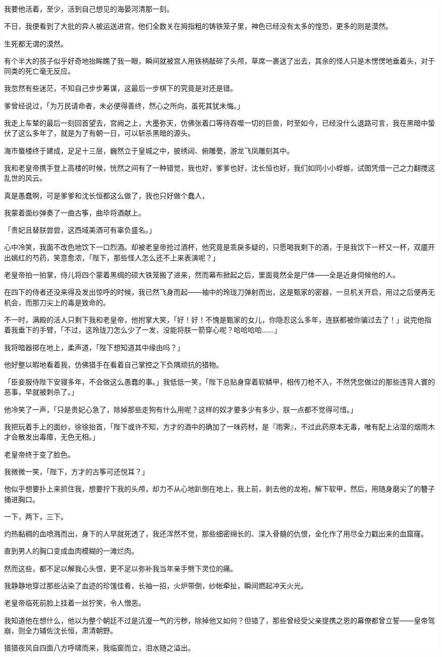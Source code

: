 我要他活着，至少，活到自己想见的海晏河清那一刻。

不日，我便看到了大批的异人被运送进宫，他们全数关在拇指粗的铸铁笼子里，神色已经没有太多的惶恐，更多的则是漠然。

生死都无谓的漠然。

有个半大的孩子似乎好奇地抬眸瞧了我一眼，瞬间就被宫人用铁柄敲碎了头颅，草席一裹送了出去，其余的怪人只是木愣愣地垂着头，对于同类的死亡毫无反应。

我忽然有些迷茫，不知自己步步筹谋，这最后一步棋下的究竟是对还是错。

爹曾经说过，「为万民请命者，未必便得善终，然心之所向，虽死其犹未悔。」

我走上车辇的最后一刻回首望去，宫阙之上，大墨弥天，仿佛张着口等待吞噬一切的巨兽，时至如今，已经没什么退路可言，我在黑暗中蛰伏了这么多年了，就是为了有朝一日，可以斩杀黑暗的源头。

海市蜃楼终于建成，足足十三层，巍然立于皇城之中，披绣闼、俯雕甍，游龙飞凤雕刻其中。

我和老皇帝携手登上高楼的时候，恍然之间有了一种错觉，我也好，爹爹也好，沈长恒也好，我们如同小小蜉蝣，试图凭借一己之力翻搅这乱世的风云。

真是愚蠢啊，可是爹爹和沈长恒都这么做了，我也只好做个蠢人，

我蒙着面纱弹奏了一曲古筝，曲毕将酒献上。

「贵妃且替朕尝尝，这西域美酒可有辜负盛名。」

心中冷笑，我面不改色地饮下一口烈酒。却被老皇帝抢过酒杯，他究竟是乖戾多疑的，只愿喝我剩下的酒，于是我饮下一杯又一杯，双靥开出嫣红的芍药，笑意愈浓，「陛下，那些怪人怎么还不上来表演呢？」

老皇帝拍一拍掌，侍儿将四个蒙着黑绸的硕大铁笼搬了进来，然而幕布掀起之后，里面竟然全是尸体——全是近身伺候他的人。

在四下的侍者还没来得及发出惊呼的时候，我已然飞身而起——袖中的玲珑刀弹射而出，这是甄家的密器，一旦机关开启，用过之后便再无机会，而那刀尖上的毒是致命的。

不一时，满殿的活人只剩下我和老皇帝，他拊掌大笑，「好！好！不愧是甄家的女儿，你隐忍这么多年，连朕都被你骗过去了！」说完他指着我垂下的手臂，「不过，这玲珑刀怎么少了一发，没能将朕一箭穿心呢？哈哈哈哈……」

我将暗器掷在地上，柔声道，「陛下想知道其中缘由吗？」

他好整以暇地看着我，仿佛猎手在看着自己掌控之下负隅顽抗的猎物。

「臣妾服侍陛下安寝多年，不会做这么愚蠢的事。」我低低一笑，「陛下总贴身穿着软鳞甲，相传刀枪不入，不然凭您做过的那些违背人寰的恶事，早就被刺杀了。」

他冷笑了一声，「只是贵妃心急了，除掉那些走狗有什么用呢？这样的奴才要多少有多少，朕一点都不觉得可惜。」

我把玩着手上的面纱，徐徐抬首，「陛下或许不知，方才的酒中的确加了一味药材，是『雨霁』，不过此药原本无毒，唯有配上沾湿的烟雨木才会散发出毒瘴，无色无相。」

老皇帝终于变了脸色。

我微微一笑，「陛下，方才的古筝可还悦耳？」

他似乎想要扑上来抓住我，想要拧下我的头颅，却力不从心地趴倒在地上，我上前，剥去他的龙袍，解下软甲，然后，用随身磨尖了的簪子捅进胸口。

一下，两下，三下。

灼热黏稠的血喷溅而出，身下的人早就死透了，我还浑然不觉，那些细密绵长的、深入骨髓的仇恨，全化作了用尽全力戳出来的血窟窿。

直到男人的胸口变成血肉模糊的一滩烂肉。

然而这些，都不足以解我心头恨，更不足以弥补我当年亲手劈下灵位的痛。

我静静地穿过那些沾染了血迹的珍馐佳肴，长袖一招，火炉带倒，纱帐牵扯，瞬间燃起冲天火光。

老皇帝临死前脸上挂着一丝狞笑，令人憎恶。

我知道他在想什么，他以为整个朝廷不过是沆瀣一气的污秽，除掉他又如何？但错了，那些曾经受父亲提携之恩的幕僚都曾立誓——皇帝驾崩，则全力辅佐沈长恒，肃清朝野。

猎猎夜风自四面八方呼啸而来，我临窗而立，泪水随之溢出。
